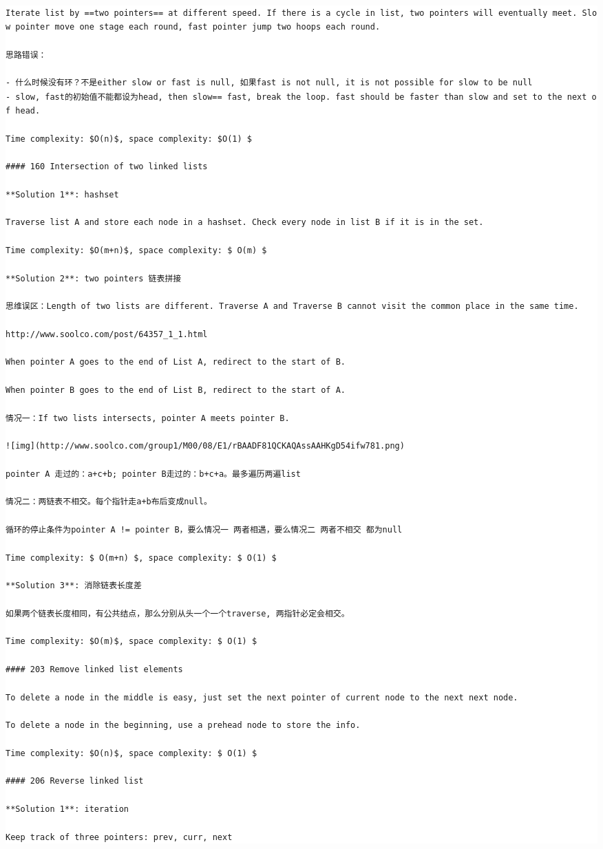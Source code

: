 ```
Iterate list by ==two pointers== at different speed. If there is a cycle in list, two pointers will eventually meet. Slow pointer move one stage each round, fast pointer jump two hoops each round.

思路错误：

- 什么时候没有环？不是either slow or fast is null, 如果fast is not null, it is not possible for slow to be null
- slow, fast的初始值不能都设为head, then slow== fast, break the loop. fast should be faster than slow and set to the next of head.

Time complexity: $O(n)$, space complexity: $O(1) $

#### 160 Intersection of two linked lists

**Solution 1**: hashset

Traverse list A and store each node in a hashset. Check every node in list B if it is in the set.

Time complexity: $O(m+n)$, space complexity: $ O(m) $

**Solution 2**: two pointers 链表拼接

思维误区：Length of two lists are different. Traverse A and Traverse B cannot visit the common place in the same time.

http://www.soolco.com/post/64357_1_1.html

When pointer A goes to the end of List A, redirect to the start of B.

When pointer B goes to the end of List B, redirect to the start of A.

情况一：If two lists intersects, pointer A meets pointer B.

![img](http://www.soolco.com/group1/M00/08/E1/rBAADF81QCKAQAssAAHKgD54ifw781.png)

pointer A 走过的：a+c+b; pointer B走过的：b+c+a。最多遍历两遍list

情况二：两链表不相交。每个指针走a+b布后变成null。

循环的停止条件为pointer A != pointer B，要么情况一 两者相遇，要么情况二 两者不相交 都为null

Time complexity: $ O(m+n) $, space complexity: $ O(1) $

**Solution 3**: 消除链表长度差

如果两个链表长度相同，有公共结点，那么分别从头一个一个traverse, 两指针必定会相交。

Time complexity: $O(m)$, space complexity: $ O(1) $

#### 203 Remove linked list elements

To delete a node in the middle is easy, just set the next pointer of current node to the next next node.

To delete a node in the beginning, use a prehead node to store the info.

Time complexity: $O(n)$, space complexity: $ O(1) $

#### 206 Reverse linked list

**Solution 1**: iteration

Keep track of three pointers: prev, curr, next

```